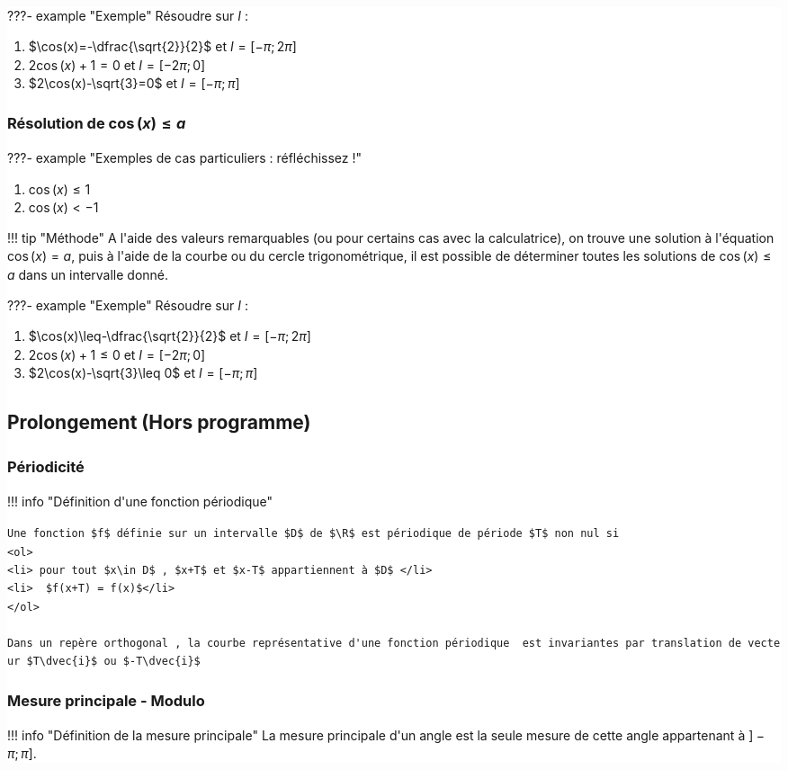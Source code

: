 
???- example "Exemple"
    Résoudre sur $I$ :
    <ol>
    <li> $\cos(x)=-\dfrac{\sqrt{2}}{2}$ et $I=[-\pi;2\pi]$</li>
    <li> $2\cos(x) +1=0$ et $I=[-2\pi;0]$</li>
    <li> $2\cos(x)-\sqrt{3}=0$ et $I=[-\pi; \pi]$</li>
    </ol>
 

### Résolution de $\cos(x)\leq a$

???- example "Exemples de cas particuliers : réfléchissez !"
    <ol>
    <li> $\cos(x) \leq 1$</li>
    <li> $\cos(x) < -1$</li>
    </ol>
 

!!! tip "Méthode"
    A l'aide des valeurs remarquables (ou pour certains cas avec la calculatrice), on trouve une solution à l'équation $\cos(x) = a$, puis à l'aide de la courbe ou du cercle trigonométrique, il est possible de déterminer toutes les solutions de $\cos(x) \leq a$ dans un intervalle donné.
 

???- example "Exemple"
    Résoudre sur $I$ :
    <ol>
    <li> $\cos(x)\leq-\dfrac{\sqrt{2}}{2}$ et $I=[-\pi;2\pi]$</li>
    <li> $2\cos(x) +1\leq 0$ et $I=[-2\pi;0]$</li>
    <li> $2\cos(x)-\sqrt{3}\leq 0$ et $I=[-\pi; \pi]$</li>
    </ol>
 

## Prolongement (Hors programme)

### Périodicité



!!! info "Définition d'une fonction périodique"

    Une fonction $f$ définie sur un intervalle $D$ de $\R$ est périodique de période $T$ non nul si 
    <ol>
    <li> pour tout $x\in D$ , $x+T$ et $x-T$ appartiennent à $D$ </li>
    <li>  $f(x+T) = f(x)$</li>
    </ol>
    
    Dans un repère orthogonal , la courbe représentative d'une fonction périodique  est invariantes par translation de vecteur $T\dvec{i}$ ou $-T\dvec{i}$
    

### Mesure principale - Modulo

!!! info "Définition de la mesure principale"
    La mesure principale d'un angle est la seule mesure de cette angle appartenant à $]-\pi ; \pi]$.
 